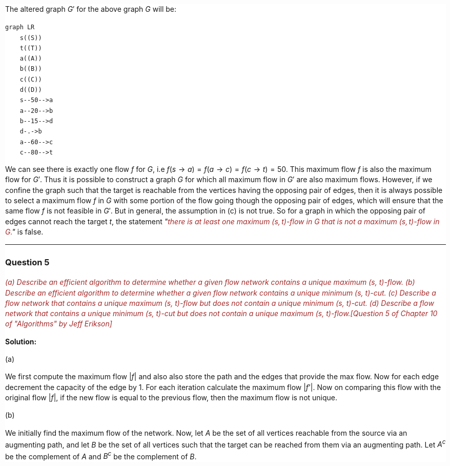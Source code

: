 The altered graph $G'$ for the above graph $G$ will be:

```mermaid
graph LR
    s((S))
    t((T))
    a((A))
    b((B))
    c((C))
    d((D))
    s--50-->a
    a--20-->b
    b--15-->d
    d-.->b
    a--60-->c
    c--80-->t
```

We can see there is exactly one flow $f$ for $G$, i.e $f(s\rightarrow a)=f(a\rightarrow c)=f(c\rightarrow t)=50$. This maximum flow $f$ is also the maximum flow for $G'$. Thus it is possible to construct a graph $G$ for which all maximum flow in $G'$ are also maximum flows. However, if we confine the graph such that the target is reachable from the vertices having the opposing pair of edges, then it is always possible to select a maximum flow $f$ in $G$ with some portion of the flow going though the opposing pair of edges, which will ensure that the same flow $f$ is not feasible in $G'$. But in general, the assumption in (c) is not true. So for a graph in which the opposing pair of edges cannot reach the target $t$, the statement *"<span style="color:brown">there is at least one maximum $(s, t)$-flow in $G$ that is not a maximum $(s, t)$-flow in $G$.</span>"* is false.

---

<div style="page-break-after: always; break-after: page;"></div>

### Question 5

<span style="color:brown">*(a) Describe an efficient algorithm to determine whether a given flow network contains a unique maximum (s, t)-flow.*</span>
<span style="color:brown">*(b) Describe an efficient algorithm to determine whether a given flow network contains a unique minimum (s, t)-cut.*</span>
<span style="color:brown">*(c) Describe a flow network that contains a unique maximum (s, t)-flow but does not contain a unique minimum (s, t)-cut.*</span>
<span style="color:brown">*(d) Describe a flow network that contains a unique minimum (s, t)-cut but does not contain a unique maximum (s, t)-flow.[Question 5 of  Chapter 10 of "Algorithms" by Jeff Erikson]*</span>

**Solution:**

(a) 

We first compute the maximum flow $|f|$ and also also store the path and the edges that provide the max flow. Now for each edge decrement the capacity of the edge by 1.
For each iteration calculate the maximum flow $|f’|$. Now on comparing this flow with the original flow $|f|$, if the new flow is equal to the previous flow, then the maximum flow is not unique.

(b)

We initially find the maximum flow of the network. Now, let $A$ be the set of all vertices reachable from the source via an augmenting path, and let $B$ be the set of all vertices such that the target can be reached from them via an augmenting path. Let $A^c$ be the complement of $A$ and $B^c$ be the complement of $B$.

